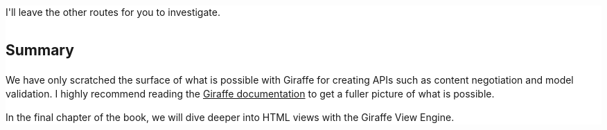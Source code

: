 I'll leave the other routes for you to investigate. 

## Summary

We have only scratched the surface of what is possible with Giraffe for creating APIs such as content negotiation and model validation. I highly recommend reading the [Giraffe documentation](<https://github.com/giraffe-fsharp/Giraffe/blob/master/DOCUMENTATION.md>) to get a fuller picture of what is possible.

In the final chapter of the book, we will dive deeper into HTML views with the Giraffe View Engine.